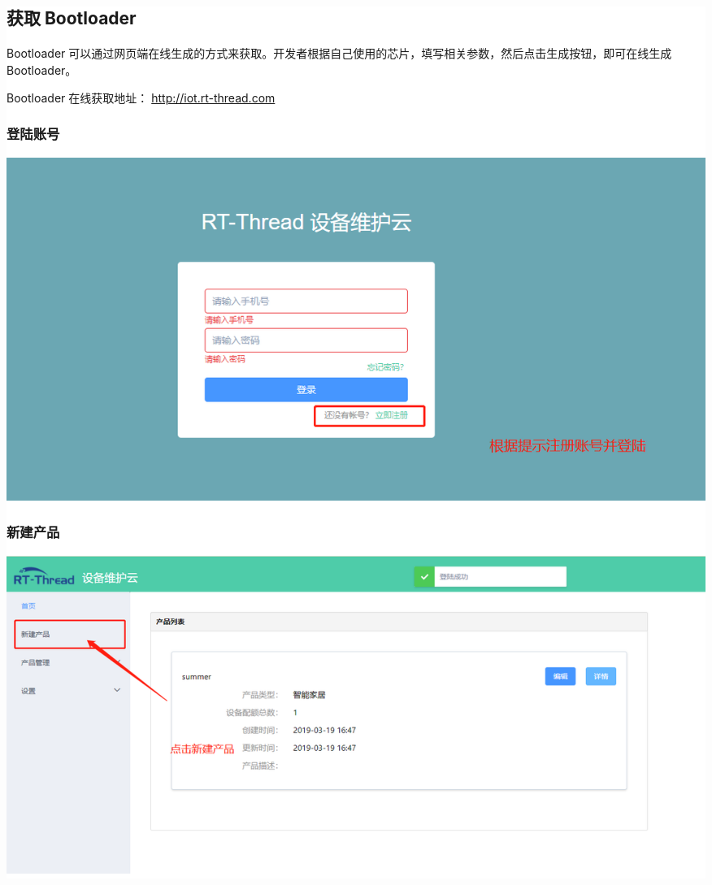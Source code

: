 ## 获取 Bootloader

Bootloader 可以通过网页端在线生成的方式来获取。开发者根据自己使用的芯片，填写相关参数，然后点击生成按钮，即可在线生成 Bootloader。

Bootloader 在线获取地址： http://iot.rt-thread.com

### 登陆账号

![1553247249515](figures/1553247249515.png)

### 新建产品

![1553247299946](figures/1553247299946.png)
